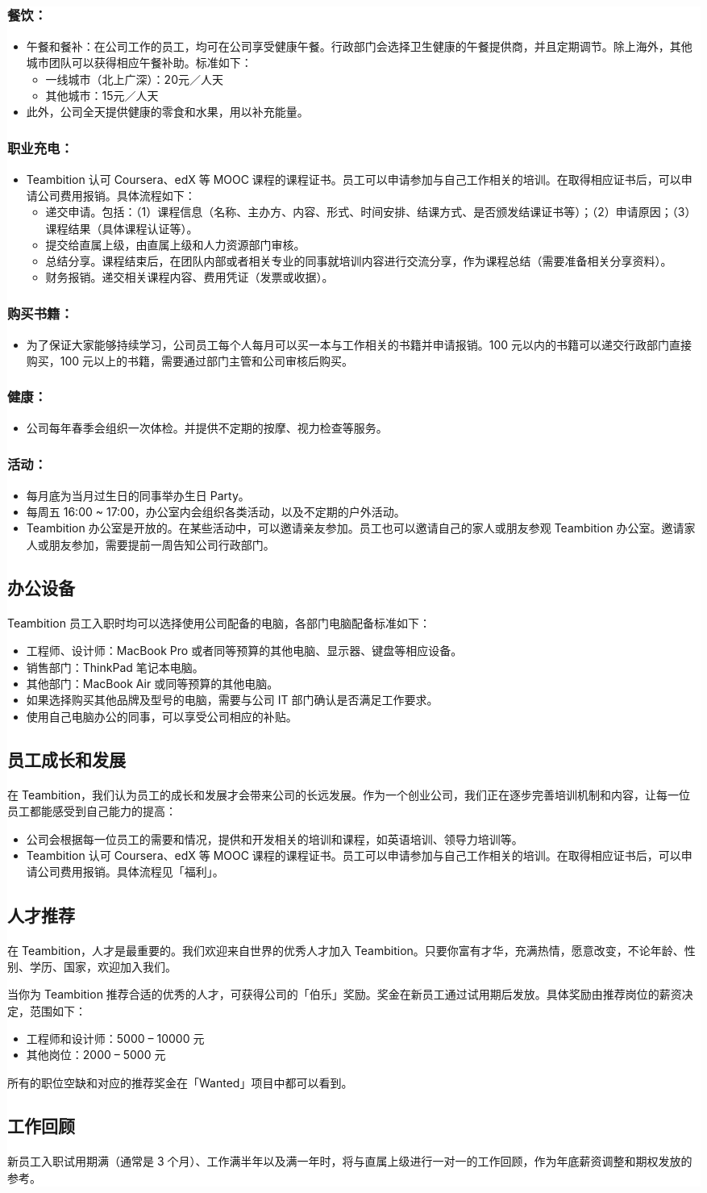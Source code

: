 ### 餐饮：
- 午餐和餐补：在公司工作的员工，均可在公司享受健康午餐。行政部门会选择卫生健康的午餐提供商，并且定期调节。除上海外，其他城市团队可以获得相应午餐补助。标准如下：
    - 一线城市（北上广深）：20元／人天
    - 其他城市：15元／人天
- 此外，公司全天提供健康的零食和水果，用以补充能量。

### 职业充电：
- Teambition 认可 Coursera、edX 等 MOOC 课程的课程证书。员工可以申请参加与自己工作相关的培训。在取得相应证书后，可以申请公司费用报销。具体流程如下：
	- 递交申请。包括：（1）课程信息（名称、主办方、内容、形式、时间安排、结课方式、是否颁发结课证书等）；（2）申请原因；（3）课程结果（具体课程认证等）。
	- 提交给直属上级，由直属上级和人力资源部门审核。
	- 总结分享。课程结束后，在团队内部或者相关专业的同事就培训内容进行交流分享，作为课程总结（需要准备相关分享资料）。
	- 财务报销。递交相关课程内容、费用凭证（发票或收据）。

### 购买书籍：
- 为了保证大家能够持续学习，公司员工每个人每月可以买一本与工作相关的书籍并申请报销。100 元以内的书籍可以递交行政部门直接购买，100 元以上的书籍，需要通过部门主管和公司审核后购买。

### 健康：
- 公司每年春季会组织一次体检。并提供不定期的按摩、视力检查等服务。

### 活动：
- 每月底为当月过生日的同事举办生日 Party。
- 每周五 16:00 ~ 17:00，办公室内会组织各类活动，以及不定期的户外活动。
- Teambition 办公室是开放的。在某些活动中，可以邀请亲友参加。员工也可以邀请自己的家人或朋友参观 Teambition 办公室。邀请家人或朋友参加，需要提前一周告知公司行政部门。

## 办公设备
Teambition 员工入职时均可以选择使用公司配备的电脑，各部门电脑配备标准如下：

- 工程师、设计师：MacBook Pro 或者同等预算的其他电脑、显示器、键盘等相应设备。
- 销售部门：ThinkPad 笔记本电脑。
- 其他部门：MacBook Air 或同等预算的其他电脑。
- 如果选择购买其他品牌及型号的电脑，需要与公司 IT 部门确认是否满足工作要求。
- 使用自己电脑办公的同事，可以享受公司相应的补贴。

## 员工成长和发展
在 Teambition，我们认为员工的成长和发展才会带来公司的长远发展。作为一个创业公司，我们正在逐步完善培训机制和内容，让每一位员工都能感受到自己能力的提高：
- 公司会根据每一位员工的需要和情况，提供和开发相关的培训和课程，如英语培训、领导力培训等。
- Teambition 认可 Coursera、edX 等 MOOC 课程的课程证书。员工可以申请参加与自己工作相关的培训。在取得相应证书后，可以申请公司费用报销。具体流程见「福利」。

## 人才推荐
在 Teambition，人才是最重要的。我们欢迎来自世界的优秀人才加入 Teambition。只要你富有才华，充满热情，愿意改变，不论年龄、性别、学历、国家，欢迎加入我们。

当你为 Teambition 推荐合适的优秀的人才，可获得公司的「伯乐」奖励。奖金在新员工通过试用期后发放。具体奖励由推荐岗位的薪资决定，范围如下：
- 工程师和设计师：5000 – 10000 元
- 其他岗位：2000 – 5000 元

所有的职位空缺和对应的推荐奖金在「Wanted」项目中都可以看到。

## 工作回顾
新员工入职试用期满（通常是 3 个月）、工作满半年以及满一年时，将与直属上级进行一对一的工作回顾，作为年底薪资调整和期权发放的参考。
